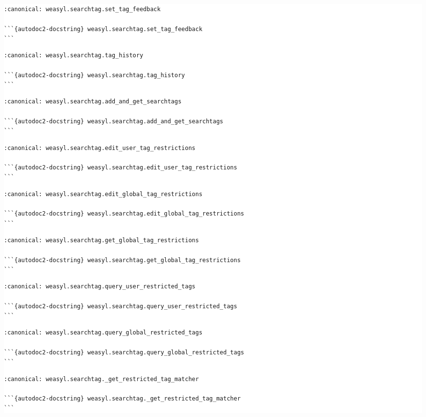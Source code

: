 ````{py:function} set_tag_feedback(*, userid: int, target: weasyl.searchtag.TaggableTarget, tag_name: int, feedback: weasyl.searchtag.SuggestionFeedback) -> None
:canonical: weasyl.searchtag.set_tag_feedback

```{autodoc2-docstring} weasyl.searchtag.set_tag_feedback
```
````

````{py:function} tag_history(submitid)
:canonical: weasyl.searchtag.tag_history

```{autodoc2-docstring} weasyl.searchtag.tag_history
```
````

````{py:function} add_and_get_searchtags(tags)
:canonical: weasyl.searchtag.add_and_get_searchtags

```{autodoc2-docstring} weasyl.searchtag.add_and_get_searchtags
```
````

````{py:function} edit_user_tag_restrictions(userid, tags)
:canonical: weasyl.searchtag.edit_user_tag_restrictions

```{autodoc2-docstring} weasyl.searchtag.edit_user_tag_restrictions
```
````

````{py:function} edit_global_tag_restrictions(userid, tags)
:canonical: weasyl.searchtag.edit_global_tag_restrictions

```{autodoc2-docstring} weasyl.searchtag.edit_global_tag_restrictions
```
````

````{py:function} get_global_tag_restrictions(userid)
:canonical: weasyl.searchtag.get_global_tag_restrictions

```{autodoc2-docstring} weasyl.searchtag.get_global_tag_restrictions
```
````

````{py:function} query_user_restricted_tags(ownerid)
:canonical: weasyl.searchtag.query_user_restricted_tags

```{autodoc2-docstring} weasyl.searchtag.query_user_restricted_tags
```
````

````{py:function} query_global_restricted_tags()
:canonical: weasyl.searchtag.query_global_restricted_tags

```{autodoc2-docstring} weasyl.searchtag.query_global_restricted_tags
```
````

````{py:function} _get_restricted_tag_matcher(patterns)
:canonical: weasyl.searchtag._get_restricted_tag_matcher

```{autodoc2-docstring} weasyl.searchtag._get_restricted_tag_matcher
```
````
